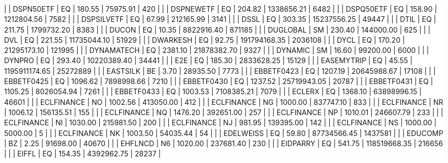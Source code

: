 |  | DSPN50ETF | EQ | 180.55 | 75975.91 | 420 |
|  | DSPNEWETF | EQ | 204.82 | 1338656.21 | 6482 |
|  | DSPQ50ETF | EQ | 158.90 | 1212804.56 | 7582 |
|  | DSPSILVETF | EQ | 67.99 | 212165.99 | 3141 |
|  | DSSL | EQ | 303.35 | 15237556.25 | 49447 |
|  | DTIL | EQ | 211.75 | 1799732.20 | 8383 |
|  | DUCON | EQ | 10.35 | 8822916.40 | 871185 |
|  | DUGLOBAL | SM | 230.40 | 144000.00 | 625 |
|  | DVL | EQ | 221.55 | 11735044.10 | 51929 |
|  | DWARKESH | EQ | 92.75 | 191794168.35 | 2036108 |
|  | DYCL | EQ | 170.20 | 21295173.10 | 121995 |
|  | DYNAMATECH | EQ | 2381.10 | 21878382.70 | 9327 |
|  | DYNAMIC | SM | 16.60 | 99200.00 | 6000 |
|  | DYNPRO | EQ | 293.40 | 10220389.40 | 34441 |
|  | E2E | EQ | 185.30 | 2833628.25 | 15129 |
|  | EASEMYTRIP | EQ | 45.55 | 1195911174.65 | 25272889 |
|  | EASTSILK | BE | 3.70 | 28935.50 | 7773 |
|  | EBBETF0423 | EQ | 1207.19 | 20645988.67 | 17108 |
|  | EBBETF0425 | EQ | 1096.62 | 7898998.66 | 7210 |
|  | EBBETF0430 | EQ | 1237.52 | 25719943.05 | 20787 |
|  | EBBETF0431 | EQ | 1105.25 | 8026054.94 | 7261 |
|  | EBBETF0433 | EQ | 1003.53 | 7108385.21 | 7079 |
|  | ECLERX | EQ | 1368.10 | 63898996.15 | 46601 |
|  | ECLFINANCE | NO | 1002.56 | 413050.00 | 412 |
|  | ECLFINANCE | NG | 1000.00 | 837747.10 | 833 |
|  | ECLFINANCE | NR | 1006.12 | 156135.51 | 155 |
|  | ECLFINANCE | NQ | 1476.20 | 392651.00 | 257 |
|  | ECLFINANCE | NP | 1010.01 | 246607.79 | 233 |
|  | ECLFINANCE | NI | 1030.00 | 215981.50 | 200 |
|  | ECLFINANCE | NJ | 981.95 | 139395.00 | 142 |
|  | ECLFINANCE | NS | 1000.00 | 5000.00 | 5 |
|  | ECLFINANCE | NK | 1003.50 | 54035.44 | 54 |
|  | EDELWEISS | EQ | 59.80 | 87734566.45 | 1437581 |
|  | EDUCOMP | BZ | 2.25 | 91698.00 | 40670 |
|  | EHFLNCD | N6 | 1020.00 | 237681.40 | 230 |
|  | EIDPARRY | EQ | 541.75 | 118519668.35 | 216656 |
|  | EIFFL | EQ | 154.35 | 4392962.75 | 28237 |